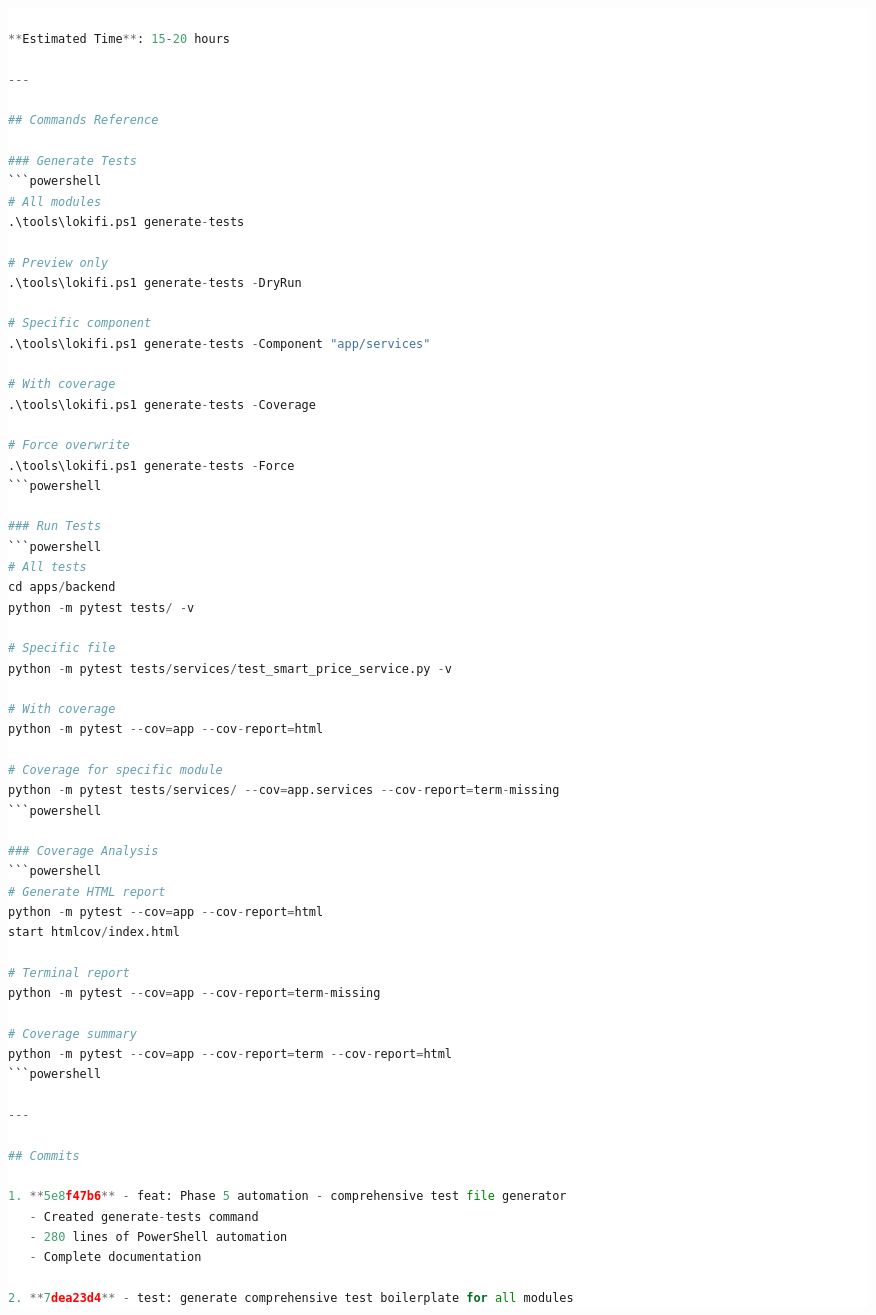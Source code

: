 ```python

**Estimated Time**: 15-20 hours

---

## Commands Reference

### Generate Tests
```powershell
# All modules
.\tools\lokifi.ps1 generate-tests

# Preview only
.\tools\lokifi.ps1 generate-tests -DryRun

# Specific component
.\tools\lokifi.ps1 generate-tests -Component "app/services"

# With coverage
.\tools\lokifi.ps1 generate-tests -Coverage

# Force overwrite
.\tools\lokifi.ps1 generate-tests -Force
```powershell

### Run Tests
```powershell
# All tests
cd apps/backend
python -m pytest tests/ -v

# Specific file
python -m pytest tests/services/test_smart_price_service.py -v

# With coverage
python -m pytest --cov=app --cov-report=html

# Coverage for specific module
python -m pytest tests/services/ --cov=app.services --cov-report=term-missing
```powershell

### Coverage Analysis
```powershell
# Generate HTML report
python -m pytest --cov=app --cov-report=html
start htmlcov/index.html

# Terminal report
python -m pytest --cov=app --cov-report=term-missing

# Coverage summary
python -m pytest --cov=app --cov-report=term --cov-report=html
```powershell

---

## Commits

1. **5e8f47b6** - feat: Phase 5 automation - comprehensive test file generator
   - Created generate-tests command
   - 280 lines of PowerShell automation
   - Complete documentation

2. **7dea23d4** - test: generate comprehensive test boilerplate for all modules
```